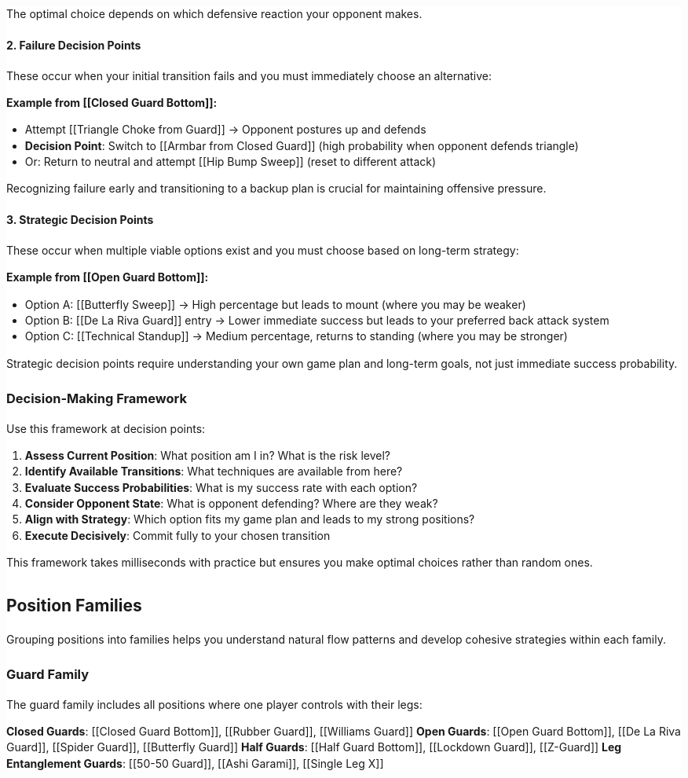 The optimal choice depends on which defensive reaction your opponent makes.

#### 2. Failure Decision Points

These occur when your initial transition fails and you must immediately choose an alternative:

**Example from [[Closed Guard Bottom]]:**
- Attempt [[Triangle Choke from Guard]] → Opponent postures up and defends
- **Decision Point**: Switch to [[Armbar from Closed Guard]] (high probability when opponent defends triangle)
- Or: Return to neutral and attempt [[Hip Bump Sweep]] (reset to different attack)

Recognizing failure early and transitioning to a backup plan is crucial for maintaining offensive pressure.

#### 3. Strategic Decision Points

These occur when multiple viable options exist and you must choose based on long-term strategy:

**Example from [[Open Guard Bottom]]:**
- Option A: [[Butterfly Sweep]] → High percentage but leads to mount (where you may be weaker)
- Option B: [[De La Riva Guard]] entry → Lower immediate success but leads to your preferred back attack system
- Option C: [[Technical Standup]] → Medium percentage, returns to standing (where you may be stronger)

Strategic decision points require understanding your own game plan and long-term goals, not just immediate success probability.

### Decision-Making Framework

Use this framework at decision points:

1. **Assess Current Position**: What position am I in? What is the risk level?
2. **Identify Available Transitions**: What techniques are available from here?
3. **Evaluate Success Probabilities**: What is my success rate with each option?
4. **Consider Opponent State**: What is opponent defending? Where are they weak?
5. **Align with Strategy**: Which option fits my game plan and leads to my strong positions?
6. **Execute Decisively**: Commit fully to your chosen transition

This framework takes milliseconds with practice but ensures you make optimal choices rather than random ones.

## Position Families

Grouping positions into families helps you understand natural flow patterns and develop cohesive strategies within each family.

### Guard Family

The guard family includes all positions where one player controls with their legs:

**Closed Guards**: [[Closed Guard Bottom]], [[Rubber Guard]], [[Williams Guard]]
**Open Guards**: [[Open Guard Bottom]], [[De La Riva Guard]], [[Spider Guard]], [[Butterfly Guard]]
**Half Guards**: [[Half Guard Bottom]], [[Lockdown Guard]], [[Z-Guard]]
**Leg Entanglement Guards**: [[50-50 Guard]], [[Ashi Garami]], [[Single Leg X]]
